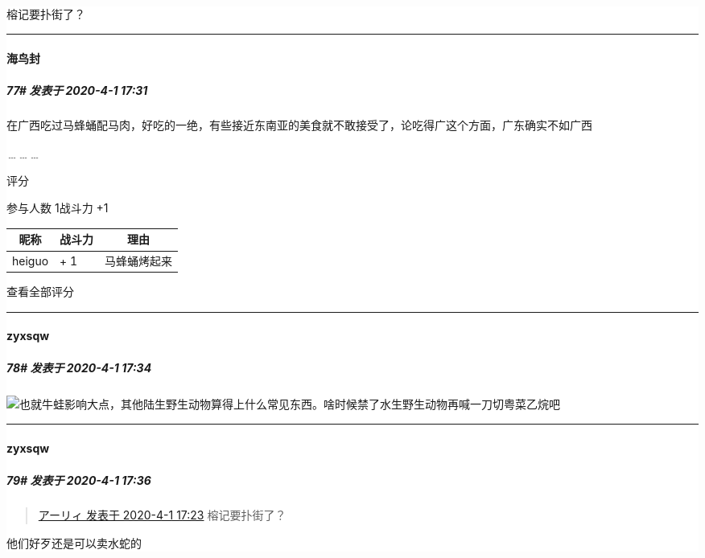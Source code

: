 


榕记要扑街了？







*****

####  海鸟封  
##### 77#       发表于 2020-4-1 17:31




在广西吃过马蜂蛹配马肉，好吃的一绝，有些接近东南亚的美食就不敢接受了，论吃得广这个方面，广东确实不如广西



﹍﹍﹍

评分





 参与人数 1战斗力 +1

|昵称|战斗力|理由|
|----|---|---|
| heiguo| + 1|马蜂蛹烤起来|



查看全部评分






*****

####  zyxsqw  
##### 78#       发表于 2020-4-1 17:34



<img src="https://static.saraba1st.com/image/smiley/face2017/001.png" referrerpolicy="no-referrer">也就牛蛙影响大点，其他陆生野生动物算得上什么常见东西。啥时候禁了水生野生动物再喊一刀切粤菜乙烷吧







*****

####  zyxsqw  
##### 79#       发表于 2020-4-1 17:36



<blockquote><a href="httphttps://bbs.saraba1st.com/2b/forum.php?mod=redirect&amp;goto=findpost&amp;pid=46945933&amp;ptid=1921954" target="_blank">アーリィ 发表于 2020-4-1 17:23</a>
榕记要扑街了？</blockquote>
他们好歹还是可以卖水蛇的
